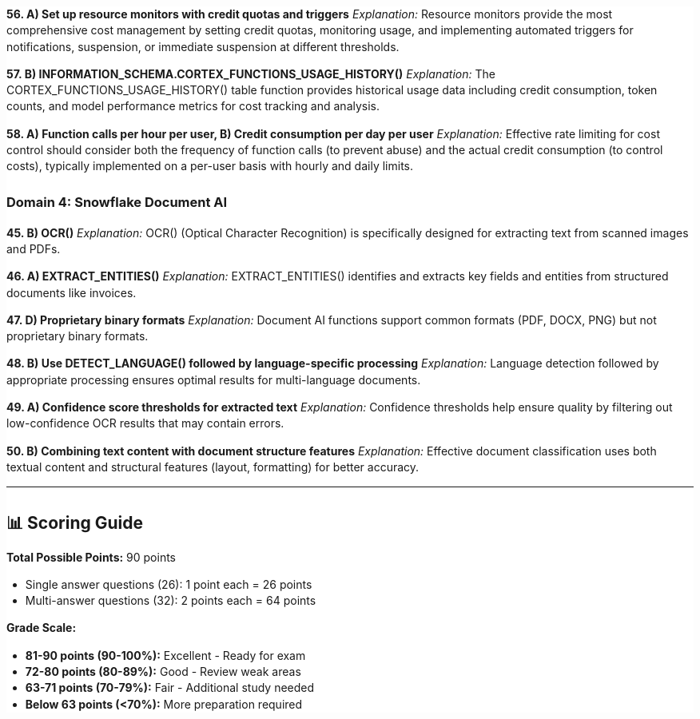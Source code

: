 **56. A) Set up resource monitors with credit quotas and triggers**
*Explanation:* Resource monitors provide the most comprehensive cost management by setting credit quotas, monitoring usage, and implementing automated triggers for notifications, suspension, or immediate suspension at different thresholds.

**57. B) INFORMATION_SCHEMA.CORTEX_FUNCTIONS_USAGE_HISTORY()**
*Explanation:* The CORTEX_FUNCTIONS_USAGE_HISTORY() table function provides historical usage data including credit consumption, token counts, and model performance metrics for cost tracking and analysis.

**58. A) Function calls per hour per user, B) Credit consumption per day per user**
*Explanation:* Effective rate limiting for cost control should consider both the frequency of function calls (to prevent abuse) and the actual credit consumption (to control costs), typically implemented on a per-user basis with hourly and daily limits.

### Domain 4: Snowflake Document AI

**45. B) OCR()**
*Explanation:* OCR() (Optical Character Recognition) is specifically designed for extracting text from scanned images and PDFs.

**46. A) EXTRACT_ENTITIES()**
*Explanation:* EXTRACT_ENTITIES() identifies and extracts key fields and entities from structured documents like invoices.

**47. D) Proprietary binary formats**
*Explanation:* Document AI functions support common formats (PDF, DOCX, PNG) but not proprietary binary formats.

**48. B) Use DETECT_LANGUAGE() followed by language-specific processing**
*Explanation:* Language detection followed by appropriate processing ensures optimal results for multi-language documents.

**49. A) Confidence score thresholds for extracted text**
*Explanation:* Confidence thresholds help ensure quality by filtering out low-confidence OCR results that may contain errors.

**50. B) Combining text content with document structure features**
*Explanation:* Effective document classification uses both textual content and structural features (layout, formatting) for better accuracy.

---

## 📊 Scoring Guide

**Total Possible Points:** 90 points
- Single answer questions (26): 1 point each = 26 points
- Multi-answer questions (32): 2 points each = 64 points

**Grade Scale:**
- **81-90 points (90-100%):** Excellent - Ready for exam
- **72-80 points (80-89%):** Good - Review weak areas
- **63-71 points (70-79%):** Fair - Additional study needed
- **Below 63 points (<70%):** More preparation required
